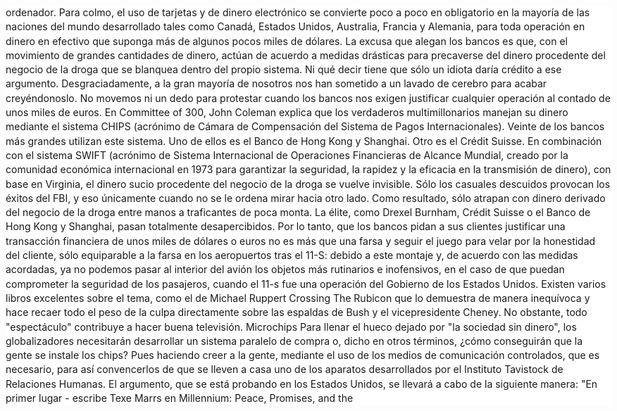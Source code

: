 ordenador.
Para colmo, el uso de tarjetas y de dinero electrónico se convierte poco a
poco en obligatorio en la mayoría de las naciones del mundo desarrollado
tales como Canadá, Estados Unidos, Australia, Francia y Alemania, para toda
operación en dinero en efectivo que suponga más de algunos pocos miles de
dólares.
La excusa que alegan los bancos es que, con el movimiento de
grandes cantidades de dinero, actúan de acuerdo a medidas drásticas para
precaverse del dinero procedente del negocio de la droga que se blanquea
dentro del propio sistema. Ni qué decir tiene que sólo un idiota daría
crédito a ese argumento.
Desgraciadamente, a la gran mayoría de nosotros nos han sometido a un lavado
de cerebro para acabar creyéndonoslo. No movemos ni un dedo para protestar
cuando los bancos nos exigen justificar cualquier operación al contado de
unos miles de euros. En
Committee of 300, John Coleman explica que los
verdaderos multimillonarios manejan su dinero mediante el sistema CHIPS
(acrónimo de Cámara de Compensación del Sistema de Pagos Internacionales).
Veinte de los bancos más grandes utilizan este sistema. Uno de ellos es el
Banco de Hong Kong y Shanghai. Otro es el Crédit Suisse. En combinación con
el sistema SWIFT (acrónimo de Sistema Internacional de Operaciones
Financieras de Alcance Mundial, creado por la comunidad económica
internacional en 1973 para garantizar la seguridad, la rapidez y la eficacia
en la transmisión de dinero), con base en Virginia, el dinero sucio
procedente del negocio de la droga se vuelve invisible.
Sólo los casuales
descuidos provocan los éxitos del FBI, y eso únicamente cuando no se le
ordena mirar hacia otro lado. Como resultado, sólo atrapan con dinero
derivado del negocio de la droga entre manos a traficantes de poca monta. La
élite, como Drexel Burnham, Crédit Suisse o el Banco de Hong Kong y
Shanghai, pasan totalmente desapercibidos.
Por lo tanto, que los bancos
pidan a sus clientes justificar una transacción financiera de unos miles de
dólares o euros no es más que una farsa y seguir el juego para velar por la
honestidad del cliente, sólo equiparable a la farsa en los aeropuertos tras
el
11-S: debido a este montaje y, de acuerdo con las medidas acordadas, ya
no podemos pasar al interior del avión los objetos más rutinarios e
inofensivos, en el caso de que puedan comprometer la seguridad de los
pasajeros, cuando el 11-s fue una operación del Gobierno de los Estados
Unidos.
Existen varios libros excelentes sobre el tema, como el de
Michael Ruppert
Crossing The Rubicon que lo demuestra de manera inequívoca y hace
recaer todo
el peso de la culpa directamente sobre las espaldas de
Bush y el
vicepresidente Cheney. No obstante, todo
"espectáculo" contribuye a hacer
buena televisión.
Microchips
Para llenar el hueco dejado por "la sociedad sin dinero", los globalizadores
necesitarán desarrollar un sistema paralelo de compra o, dicho en otros
términos, ¿cómo conseguirán que la gente se instale los chips?
Pues haciendo
creer a la gente, mediante el uso de los medios de comunicación controlados,
que es necesario, para así convencerlos de que se lleven a casa uno de los
aparatos desarrollados por el
Instituto Tavistock de Relaciones Humanas.
El
argumento, que se está probando en los Estados Unidos, se llevará a cabo de
la siguiente manera:
"En primer lugar - escribe Texe Marrs en
Millennium: Peace, Promises, and the